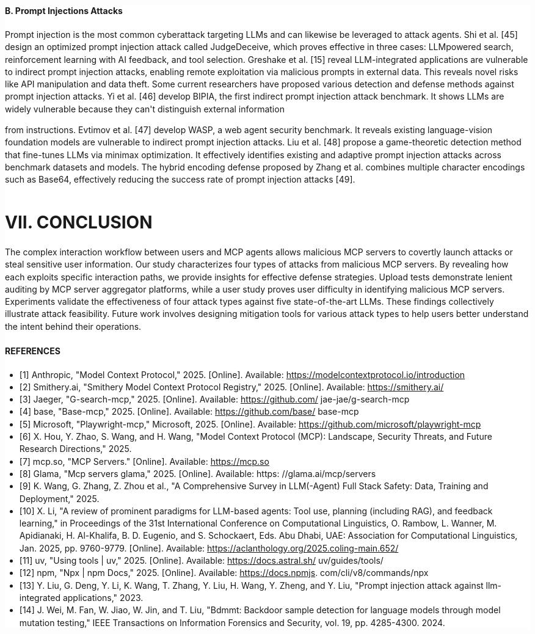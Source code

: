 #### **B.** Prompt Injections Attacks

Prompt injection is the most common cyberattack targeting LLMs and can likewise be leveraged to attack agents. Shi et al. [45] design an optimized prompt injection attack called JudgeDeceive, which proves effective in three cases: LLMpowered search, reinforcement learning with AI feedback, and tool selection. Greshake et al. [15] reveal LLM-integrated applications are vulnerable to indirect prompt injection attacks, enabling remote exploitation via malicious prompts in external data. This reveals novel risks like API manipulation and data theft. Some current researchers have proposed various detection and defense methods against prompt injection attacks. Yi et al. [46] develop BIPIA, the first indirect prompt injection attack benchmark. It shows LLMs are widely vulnerable because they can't distinguish external information

from instructions. Evtimov et al. [47] develop WASP, a web agent security benchmark. It reveals existing language-vision foundation models are vulnerable to indirect prompt injection attacks. Liu et al. [48] propose a game-theoretic detection method that fine-tunes LLMs via minimax optimization. It effectively identifies existing and adaptive prompt injection attacks across benchmark datasets and models. The hybrid encoding defense proposed by Zhang et al. combines multiple character encodings such as Base64, effectively reducing the success rate of prompt injection attacks [49].

# VII. CONCLUSION

The complex interaction workflow between users and MCP agents allows malicious MCP servers to covertly launch attacks or steal sensitive user information. Our study characterizes four types of attacks from malicious MCP servers. By revealing how each exploits specific interaction paths, we provide insights for effective defense strategies. Upload tests demonstrate lenient auditing by MCP server aggregator platforms, while a user study proves user difficulty in identifying malicious MCP servers. Experiments validate the effectiveness of four attack types against five state-of-the-art LLMs. These findings collectively illustrate attack feasibility. Future work involves designing mitigation tools for various attack types to help users better understand the intent behind their operations.

#### **REFERENCES**

- [1] Anthropic, "Model Context Protocol," 2025. [Online]. Available: https://modelcontextprotocol.io/introduction
- [2] Smithery.ai, "Smithery Model Context Protocol Registry," 2025. [Online]. Available: https://smithery.ai/
- [3] Jaeger, "G-search-mcp," 2025. [Online]. Available: https://github.com/ jae-jae/g-search-mcp
- [4] base, "Base-mcp," 2025. [Online]. Available: https://github.com/base/ base-mcp
- [5] Microsoft, "Playwright-mcp," Microsoft, 2025. [Online]. Available: https://github.com/microsoft/playwright-mcp
- [6] X. Hou, Y. Zhao, S. Wang, and H. Wang, "Model Context Protocol (MCP): Landscape, Security Threats, and Future Research Directions," 2025.
- [7] mcp.so, "MCP Servers." [Online]. Available: https://mcp.so
- [8] Glama, "Mcp servers glama," 2025. [Online]. Available: https: //glama.ai/mcp/servers
- [9] K. Wang, G. Zhang, Z. Zhou et al., "A Comprehensive Survey in LLM(-Agent) Full Stack Safety: Data, Training and Deployment," 2025.
- [10] X. Li, "A review of prominent paradigms for LLM-based agents: Tool use, planning (including RAG), and feedback learning," in Proceedings of the 31st International Conference on Computational Linguistics, O. Rambow, L. Wanner, M. Apidianaki, H. Al-Khalifa, B. D. Eugenio, and S. Schockaert, Eds. Abu Dhabi, UAE: Association for Computational Linguistics, Jan. 2025, pp. 9760-9779. [Online]. Available: https://aclanthology.org/2025.coling-main.652/
- [11] uv, "Using tools | uv," 2025. [Online]. Available: https://docs.astral.sh/ uv/guides/tools/
- [12] npm, "Npx | npm Docs," 2025. [Online]. Available: https://docs.npmjs. com/cli/v8/commands/npx
- [13] Y. Liu, G. Deng, Y. Li, K. Wang, T. Zhang, Y. Liu, H. Wang, Y. Zheng, and Y. Liu, "Prompt injection attack against llm-integrated applications," 2023.
- [14] J. Wei, M. Fan, W. Jiao, W. Jin, and T. Liu, "Bdmmt: Backdoor sample detection for language models through model mutation testing," IEEE Transactions on Information Forensics and Security, vol. 19, pp. 4285-4300. 2024.
